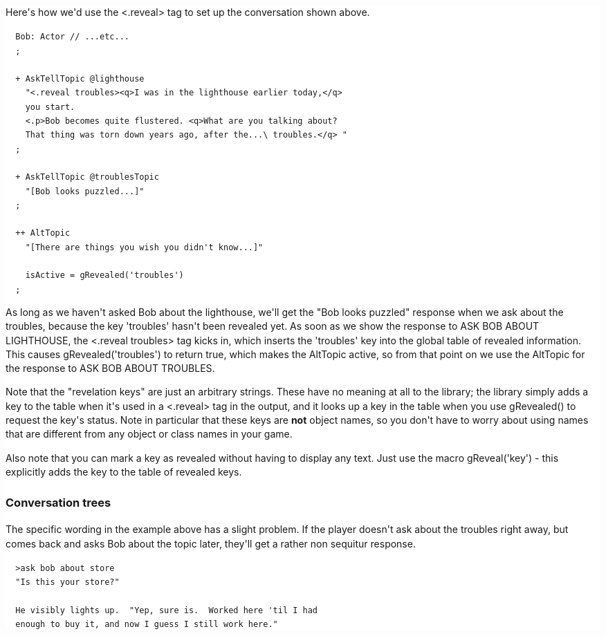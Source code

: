Here\'s how we\'d use the \<.reveal\> tag to set up the conversation
shown above.

      Bob: Actor // ...etc...
      ;

      + AskTellTopic @lighthouse
        "<.reveal troubles><q>I was in the lighthouse earlier today,</q>
        you start.
        <.p>Bob becomes quite flustered. <q>What are you talking about?
        That thing was torn down years ago, after the...\ troubles.</q> "
      ;

      + AskTellTopic @troublesTopic
        "[Bob looks puzzled...]"
      ;

      ++ AltTopic
        "[There are things you wish you didn't know...]"

        isActive = gRevealed('troubles')
      ;

As long as we haven\'t asked Bob about the lighthouse, we\'ll get the
\"Bob looks puzzled\" response when we ask about the troubles, because
the key \'troubles\' hasn\'t been revealed yet. As soon as we show the
response to ASK BOB ABOUT LIGHTHOUSE, the \<.reveal troubles\> tag kicks
in, which inserts the \'troubles\' key into the global table of revealed
information. This causes gRevealed(\'troubles\') to return true, which
makes the AltTopic active, so from that point on we use the AltTopic for
the response to ASK BOB ABOUT TROUBLES.

Note that the \"revelation keys\" are just an arbitrary strings. These
have no meaning at all to the library; the library simply adds a key to
the table when it\'s used in a \<.reveal\> tag in the output, and it
looks up a key in the table when you use gRevealed() to request the
key\'s status. Note in particular that these keys are **not** object
names, so you don\'t have to worry about using names that are different
from any object or class names in your game.

Also note that you can mark a key as revealed without having to display
any text. Just use the macro gReveal(\'key\') - this explicitly adds the
key to the table of revealed keys.

### Conversation trees

The specific wording in the example above has a slight problem. If the
player doesn\'t ask about the troubles right away, but comes back and
asks Bob about the topic later, they\'ll get a rather non sequitur
response.

      >ask bob about store
      "Is this your store?"

      He visibly lights up.  "Yep, sure is.  Worked here 'til I had
      enough to buy it, and now I guess I still work here."
